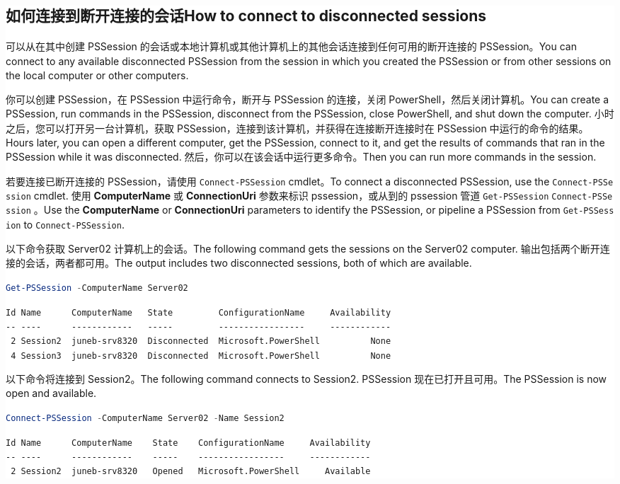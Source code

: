 ## <a name="how-to-connect-to-disconnected-sessions"></a><span data-ttu-id="5fe45-161">如何连接到断开连接的会话</span><span class="sxs-lookup"><span data-stu-id="5fe45-161">How to connect to disconnected sessions</span></span>

<span data-ttu-id="5fe45-162">可以从在其中创建 PSSession 的会话或本地计算机或其他计算机上的其他会话连接到任何可用的断开连接的 PSSession。</span><span class="sxs-lookup"><span data-stu-id="5fe45-162">You can connect to any available disconnected PSSession from the session in which you created the PSSession or from other sessions on the local computer or other computers.</span></span>

<span data-ttu-id="5fe45-163">你可以创建 PSSession，在 PSSession 中运行命令，断开与 PSSession 的连接，关闭 PowerShell，然后关闭计算机。</span><span class="sxs-lookup"><span data-stu-id="5fe45-163">You can create a PSSession, run commands in the PSSession, disconnect from the PSSession, close PowerShell, and shut down the computer.</span></span> <span data-ttu-id="5fe45-164">小时之后，您可以打开另一台计算机，获取 PSSession，连接到该计算机，并获得在连接断开连接时在 PSSession 中运行的命令的结果。</span><span class="sxs-lookup"><span data-stu-id="5fe45-164">Hours later, you can open a different computer, get the PSSession, connect to it, and get the results of commands that ran in the PSSession while it was disconnected.</span></span> <span data-ttu-id="5fe45-165">然后，你可以在该会话中运行更多命令。</span><span class="sxs-lookup"><span data-stu-id="5fe45-165">Then you can run more commands in the session.</span></span>

<span data-ttu-id="5fe45-166">若要连接已断开连接的 PSSession，请使用 `Connect-PSSession` cmdlet。</span><span class="sxs-lookup"><span data-stu-id="5fe45-166">To connect a disconnected PSSession, use the `Connect-PSSession` cmdlet.</span></span> <span data-ttu-id="5fe45-167">使用 **ComputerName** 或 **ConnectionUri** 参数来标识 pssession，或从到的 pssession 管道 `Get-PSSession` `Connect-PSSession` 。</span><span class="sxs-lookup"><span data-stu-id="5fe45-167">Use the **ComputerName** or **ConnectionUri** parameters to identify the PSSession, or pipeline a PSSession from `Get-PSSession` to `Connect-PSSession`.</span></span>

<span data-ttu-id="5fe45-168">以下命令获取 Server02 计算机上的会话。</span><span class="sxs-lookup"><span data-stu-id="5fe45-168">The following command gets the sessions on the Server02 computer.</span></span> <span data-ttu-id="5fe45-169">输出包括两个断开连接的会话，两者都可用。</span><span class="sxs-lookup"><span data-stu-id="5fe45-169">The output includes two disconnected sessions, both of which are available.</span></span>

```powershell
Get-PSSession -ComputerName Server02
```

```Output
Id Name      ComputerName   State         ConfigurationName     Availability
-- ----      ------------   -----         -----------------     ------------
 2 Session2  juneb-srv8320  Disconnected  Microsoft.PowerShell          None
 4 Session3  juneb-srv8320  Disconnected  Microsoft.PowerShell          None
```

<span data-ttu-id="5fe45-170">以下命令将连接到 Session2。</span><span class="sxs-lookup"><span data-stu-id="5fe45-170">The following command connects to Session2.</span></span> <span data-ttu-id="5fe45-171">PSSession 现在已打开且可用。</span><span class="sxs-lookup"><span data-stu-id="5fe45-171">The PSSession is now open and available.</span></span>

```powershell
Connect-PSSession -ComputerName Server02 -Name Session2
```

```Output
Id Name      ComputerName    State    ConfigurationName     Availability
-- ----      ------------    -----    -----------------     ------------
 2 Session2  juneb-srv8320   Opened   Microsoft.PowerShell     Available
```

